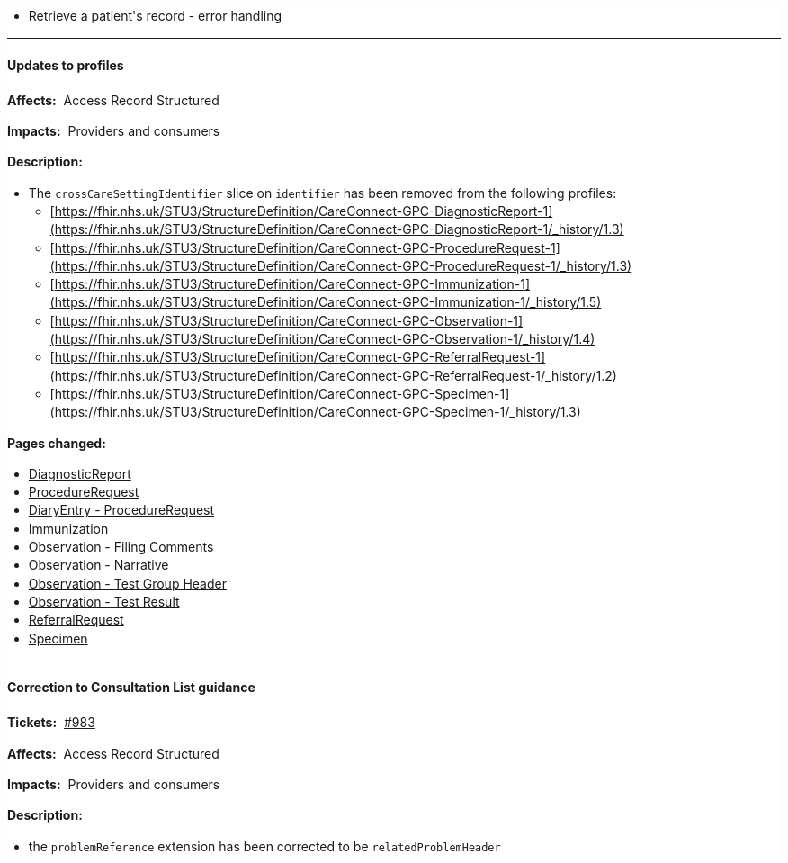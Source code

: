 - [Retrieve a patient's record - error handling](accessrecord_structured_development_retrieve_patient_record.html#error-handling)

---

#### Updates to profiles

**Affects:**&nbsp; Access Record Structured

**Impacts:**&nbsp; Providers and consumers

**Description:**&nbsp;

- The `crossCareSettingIdentifier` slice on `identifier` has been removed from the following profiles:
  - [https://fhir.nhs.uk/STU3/StructureDefinition/CareConnect-GPC-DiagnosticReport-1](https://fhir.nhs.uk/STU3/StructureDefinition/CareConnect-GPC-DiagnosticReport-1/_history/1.3)
  - [https://fhir.nhs.uk/STU3/StructureDefinition/CareConnect-GPC-ProcedureRequest-1](https://fhir.nhs.uk/STU3/StructureDefinition/CareConnect-GPC-ProcedureRequest-1/_history/1.3)
  - [https://fhir.nhs.uk/STU3/StructureDefinition/CareConnect-GPC-Immunization-1](https://fhir.nhs.uk/STU3/StructureDefinition/CareConnect-GPC-Immunization-1/_history/1.5)
  - [https://fhir.nhs.uk/STU3/StructureDefinition/CareConnect-GPC-Observation-1](https://fhir.nhs.uk/STU3/StructureDefinition/CareConnect-GPC-Observation-1/_history/1.4)
  - [https://fhir.nhs.uk/STU3/StructureDefinition/CareConnect-GPC-ReferralRequest-1](https://fhir.nhs.uk/STU3/StructureDefinition/CareConnect-GPC-ReferralRequest-1/_history/1.2)
  - [https://fhir.nhs.uk/STU3/StructureDefinition/CareConnect-GPC-Specimen-1](https://fhir.nhs.uk/STU3/StructureDefinition/CareConnect-GPC-Specimen-1/_history/1.3)

**Pages changed:**&nbsp;

- [DiagnosticReport](accessrecord_structured_development_DiagnosticReport.html)
- [ProcedureRequest](accessrecord_structured_development_ProcedureRequest.html)
- [DiaryEntry - ProcedureRequest](accessrecord_structured_development_diaryentry.html)
- [Immunization](accessrecord_structured_development_immunization.html)
- [Observation - Filing Comments](accessrecord_structured_development_observation_filingcomments.html)
- [Observation - Narrative](accessrecord_structured_development_guidance_observation_narrative.html)
- [Observation - Test Group Header](accessrecord_structured_development_observation_testGroup.html)
- [Observation - Test Result](accessrecord_structured_development_observation_testResult.html)
- [ReferralRequest](accessrecord_structured_development_referralrequest.html)
- [Specimen](accessrecord_structured_development_specimen.html)

---

#### Correction to Consultation List guidance

**Tickets:**&nbsp; [#983](https://github.com/nhsconnect/gpconnect/issues/983)

**Affects:**&nbsp; Access Record Structured

**Impacts:**&nbsp; Providers and consumers

**Description:**&nbsp;

- the `problemReference` extension has been corrected to be `relatedProblemHeader`
